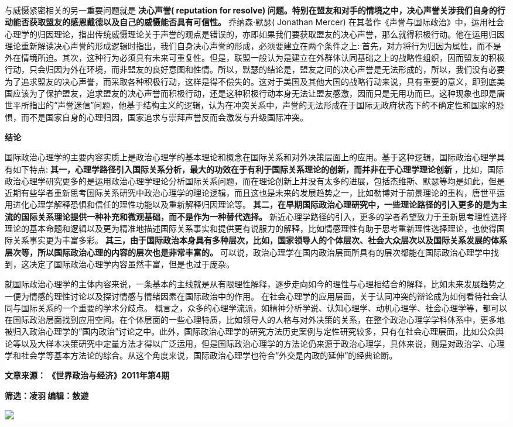 与威慑紧密相关的另一重要问题就是 **决心声誉( reputation for resolve)
问题。特别在盟友和对手的情境之中，决心声誉关涉我们自身的行动能否获取盟友的感恩戴德以及自己的威慑能否具有可信性。** 乔纳森·默瑟( Jonathan
Mercer)
在其著作《声誉与国际政治》中，运用社会心理学的归因理论，指出传统威慑理论关于声誉的观点是错误的，亦即如果我们要获取盟友的决心声誉，那么就得积极行动。他在运用归因理论重新解读决心声誉的形成逻辑时指出，我们自身决心声誉的形成，必须要建立在两个条件之上:
首先，对方将行为归因为属性，而不是外在情境所迫。其次，这种行为必须具有未来可重复性。但是，联盟一般认为是建立在外群体认同基础之上的战略性组织，因而盟友的积极行动，只会归因为外在环境，而非盟友的良好意图和性情。所以，默瑟的结论是，盟友之间的决心声誉是无法形成的，所以，我们没有必要为了追求盟友的决心声誉，而采取各种积极行动，这样是得不偿失的。这对于美国及其他大国的战略行动来说，具有重要的意义，即到底美国应该为了保护盟友，追求盟友的决心声誉而积极行动，还是这种积极行动本身无法让盟友感激，因而只是无用功而已。这种现象也即是唐世平所指出的“声誉迷信”问题，他基于结构主义的逻辑，认为在冲突关系中，声誉的无法形成在于国际无政府状态下的不确定性和国家的恐惧，而不是国家自身的心理归因，国家追求与崇拜声誉反而会激发与升级国际冲突。

 **结论**

国际政治心理学的主要内容实质上是政治心理学的基本理论和概念在国际关系和对外决策层面上的应用。基于这种逻辑，国际政治心理学具有如下特点:
**其一，心理学路径引入国际关系分析，最大的功效在于有利于国际关系理论的创新，而并非在于心理学理论创新**
，比如，国际政治心理学研究更多的是运用政治心理学理论分析国际关系问题，而在理论创新上并没有太多的进展，包括杰维斯、默瑟等均是如此，但是近期有些学者重新思考国际关系研究中政治心理学的理论逻辑，而且这也是未来的发展趋势之一，比如勒博对于前景理论的重构，唐世平运用进化心理学解释恐惧和信任的理性功能以及重新解释归因理论等。
**其二，在早期国际政治心理研究中，一些理论路径的引入更多的是为主流的国际关系理论提供一种补充和微观基础，而不是作为一种替代选择。**
新近心理学路径的引入，更多的学者希望致力于重新思考理性选择理论的基本命题和逻辑以及更为精准地描述国际关系事实和提供更有说服力的解释，比如情感理性有助于思考重新理性选择理论，也使得国际关系事实更为丰富多彩。
**其三，由于国际政治本身具有多种层次，比如，国家领导人的个体层次、社会大众层次以及国际关系发展的体系层次等，所以国际政治心理的内容的层次也是非常丰富的。**
可以说，政治心理学在国内政治层面所具有的层次都能在国际政治心理学中找到，这决定了国际政治心理学内容虽然丰富，但是也过于庞杂。

就国际政治心理学的主体内容来说，一条基本的主线就是从有限理性解释，逐步走向如今的理性与心理相结合的解释，比如未来发展趋势之一便为情感的理性讨论以及探讨情感与情绪因素在国际政治中的作用。
在社会心理学的应用层面，关于认同冲突的辩论成为如何看待社会认同与国际关系的一个重要的学术分歧点。
概言之，众多的心理学流派，如精神分析学说、认知心理学、动机心理学、社会心理学等，都可以在国际政治层面找到应用空间。在个体层面的一些心理特质，比如领导人的人格与对外决策的关系，在整个政治心理学学科体系中，更多地被归入政治心理学的“国内政治”讨论之中。此外，国际政治心理学的研究方法历史案例与定性研究较多，只有在社会心理层面，比如公众舆论等以及大样本决策研究中定量方法才得以广泛运用，但是国际政治心理学的方法论仍来源于政治心理学，具体来说，则是对政治学、心理学和社会学等基本方法论的综合。从这个角度来说，国际政治心理学也符合“外交是内政的延伸”的经典论断。

 **文章来源： **《世界政治与经济》2011年第4期****

 ****筛选：凌羽 编辑：敖遊****

  

<img src='/images/3949/5.gif' width='auto' />

